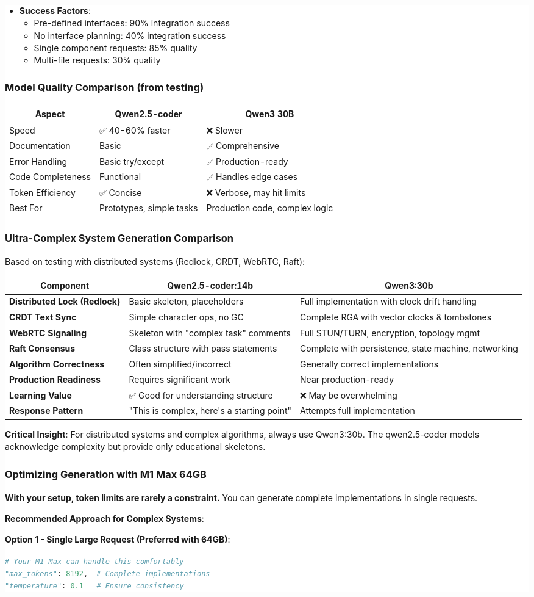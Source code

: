 - **Success Factors**:
  - Pre-defined interfaces: 90% integration success
  - No interface planning: 40% integration success
  - Single component requests: 85% quality
  - Multi-file requests: 30% quality

### Model Quality Comparison (from testing)

| Aspect | Qwen2.5-coder | Qwen3 30B |
|--------|---------------|-----------|
| Speed | ✅ 40-60% faster | ❌ Slower |
| Documentation | Basic | ✅ Comprehensive |
| Error Handling | Basic try/except | ✅ Production-ready |
| Code Completeness | Functional | ✅ Handles edge cases |
| Token Efficiency | ✅ Concise | ❌ Verbose, may hit limits |
| Best For | Prototypes, simple tasks | Production code, complex logic |

### Ultra-Complex System Generation Comparison

Based on testing with distributed systems (Redlock, CRDT, WebRTC, Raft):

| Component | Qwen2.5-coder:14b | Qwen3:30b |
|-----------|-------------------|-----------|
| **Distributed Lock (Redlock)** | Basic skeleton, placeholders | Full implementation with clock drift handling |
| **CRDT Text Sync** | Simple character ops, no GC | Complete RGA with vector clocks & tombstones |
| **WebRTC Signaling** | Skeleton with "complex task" comments | Full STUN/TURN, encryption, topology mgmt |
| **Raft Consensus** | Class structure with pass statements | Complete with persistence, state machine, networking |
| **Algorithm Correctness** | Often simplified/incorrect | Generally correct implementations |
| **Production Readiness** | Requires significant work | Near production-ready |
| **Learning Value** | ✅ Good for understanding structure | ❌ May be overwhelming |
| **Response Pattern** | "This is complex, here's a starting point" | Attempts full implementation |

**Critical Insight**: For distributed systems and complex algorithms, always use Qwen3:30b. The qwen2.5-coder models acknowledge complexity but provide only educational skeletons.

### Optimizing Generation with M1 Max 64GB

**With your setup, token limits are rarely a constraint.** You can generate complete implementations in single requests.

**Recommended Approach for Complex Systems**:

**Option 1 - Single Large Request (Preferred with 64GB)**:
```python
# Your M1 Max can handle this comfortably
"max_tokens": 8192,  # Complete implementations
"temperature": 0.1   # Ensure consistency
```
